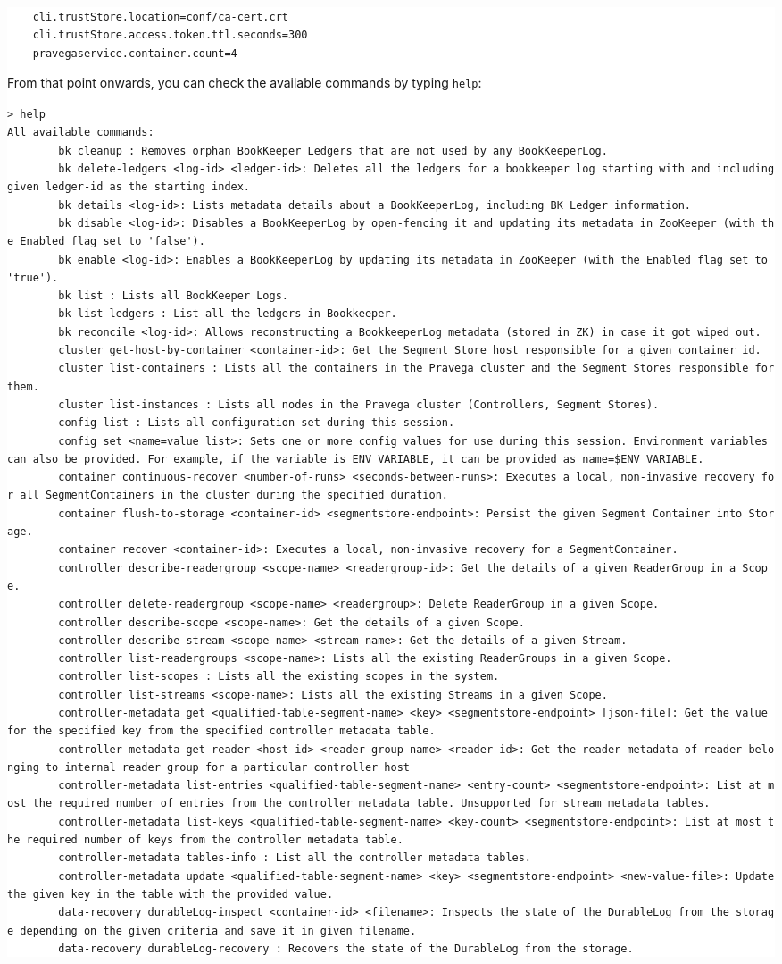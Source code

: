 ```
    cli.trustStore.location=conf/ca-cert.crt
    cli.trustStore.access.token.ttl.seconds=300
    pravegaservice.container.count=4
```

From that point onwards, you can check the available commands by typing `help`:
``` 
> help
All available commands:
        bk cleanup : Removes orphan BookKeeper Ledgers that are not used by any BookKeeperLog.
        bk delete-ledgers <log-id> <ledger-id>: Deletes all the ledgers for a bookkeeper log starting with and including given ledger-id as the starting index.
        bk details <log-id>: Lists metadata details about a BookKeeperLog, including BK Ledger information.
        bk disable <log-id>: Disables a BookKeeperLog by open-fencing it and updating its metadata in ZooKeeper (with the Enabled flag set to 'false').
        bk enable <log-id>: Enables a BookKeeperLog by updating its metadata in ZooKeeper (with the Enabled flag set to 'true').
        bk list : Lists all BookKeeper Logs.
        bk list-ledgers : List all the ledgers in Bookkeeper.
        bk reconcile <log-id>: Allows reconstructing a BookkeeperLog metadata (stored in ZK) in case it got wiped out.
        cluster get-host-by-container <container-id>: Get the Segment Store host responsible for a given container id.
        cluster list-containers : Lists all the containers in the Pravega cluster and the Segment Stores responsible for them.
        cluster list-instances : Lists all nodes in the Pravega cluster (Controllers, Segment Stores).
        config list : Lists all configuration set during this session.
        config set <name=value list>: Sets one or more config values for use during this session. Environment variables can also be provided. For example, if the variable is ENV_VARIABLE, it can be provided as name=$ENV_VARIABLE.
        container continuous-recover <number-of-runs> <seconds-between-runs>: Executes a local, non-invasive recovery for all SegmentContainers in the cluster during the specified duration.
        container flush-to-storage <container-id> <segmentstore-endpoint>: Persist the given Segment Container into Storage.
        container recover <container-id>: Executes a local, non-invasive recovery for a SegmentContainer.
        controller describe-readergroup <scope-name> <readergroup-id>: Get the details of a given ReaderGroup in a Scope.
        controller delete-readergroup <scope-name> <readergroup>: Delete ReaderGroup in a given Scope.
        controller describe-scope <scope-name>: Get the details of a given Scope.
        controller describe-stream <scope-name> <stream-name>: Get the details of a given Stream.
        controller list-readergroups <scope-name>: Lists all the existing ReaderGroups in a given Scope.
        controller list-scopes : Lists all the existing scopes in the system.
        controller list-streams <scope-name>: Lists all the existing Streams in a given Scope.
        controller-metadata get <qualified-table-segment-name> <key> <segmentstore-endpoint> [json-file]: Get the value for the specified key from the specified controller metadata table.
        controller-metadata get-reader <host-id> <reader-group-name> <reader-id>: Get the reader metadata of reader belonging to internal reader group for a particular controller host
        controller-metadata list-entries <qualified-table-segment-name> <entry-count> <segmentstore-endpoint>: List at most the required number of entries from the controller metadata table. Unsupported for stream metadata tables.
        controller-metadata list-keys <qualified-table-segment-name> <key-count> <segmentstore-endpoint>: List at most the required number of keys from the controller metadata table.
        controller-metadata tables-info : List all the controller metadata tables.
        controller-metadata update <qualified-table-segment-name> <key> <segmentstore-endpoint> <new-value-file>: Update the given key in the table with the provided value.
        data-recovery durableLog-inspect <container-id> <filename>: Inspects the state of the DurableLog from the storage depending on the given criteria and save it in given filename.
        data-recovery durableLog-recovery : Recovers the state of the DurableLog from the storage.
```